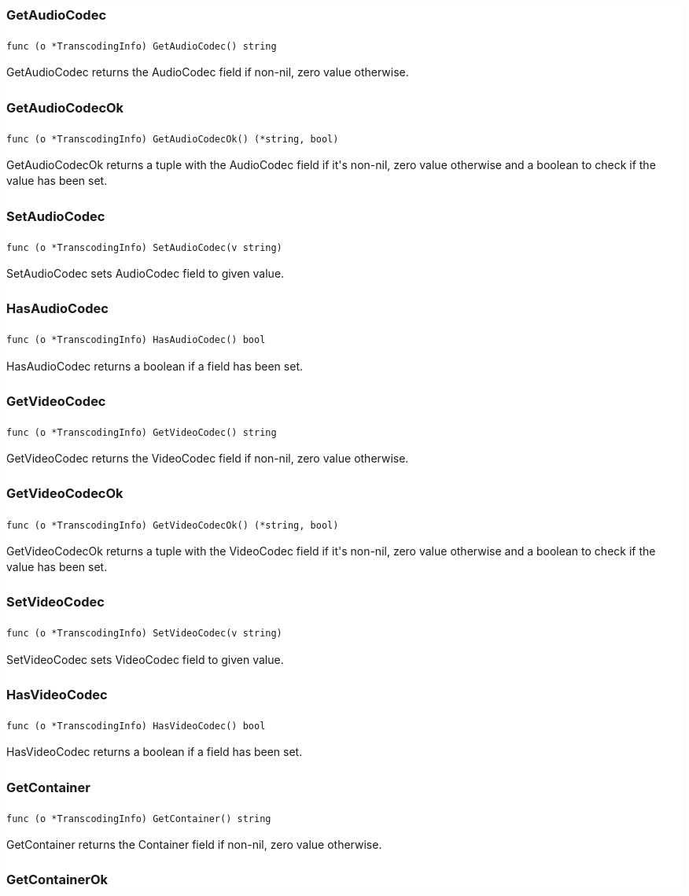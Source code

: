 ### GetAudioCodec

`func (o *TranscodingInfo) GetAudioCodec() string`

GetAudioCodec returns the AudioCodec field if non-nil, zero value otherwise.

### GetAudioCodecOk

`func (o *TranscodingInfo) GetAudioCodecOk() (*string, bool)`

GetAudioCodecOk returns a tuple with the AudioCodec field if it's non-nil, zero value otherwise
and a boolean to check if the value has been set.

### SetAudioCodec

`func (o *TranscodingInfo) SetAudioCodec(v string)`

SetAudioCodec sets AudioCodec field to given value.

### HasAudioCodec

`func (o *TranscodingInfo) HasAudioCodec() bool`

HasAudioCodec returns a boolean if a field has been set.

### GetVideoCodec

`func (o *TranscodingInfo) GetVideoCodec() string`

GetVideoCodec returns the VideoCodec field if non-nil, zero value otherwise.

### GetVideoCodecOk

`func (o *TranscodingInfo) GetVideoCodecOk() (*string, bool)`

GetVideoCodecOk returns a tuple with the VideoCodec field if it's non-nil, zero value otherwise
and a boolean to check if the value has been set.

### SetVideoCodec

`func (o *TranscodingInfo) SetVideoCodec(v string)`

SetVideoCodec sets VideoCodec field to given value.

### HasVideoCodec

`func (o *TranscodingInfo) HasVideoCodec() bool`

HasVideoCodec returns a boolean if a field has been set.

### GetContainer

`func (o *TranscodingInfo) GetContainer() string`

GetContainer returns the Container field if non-nil, zero value otherwise.

### GetContainerOk
